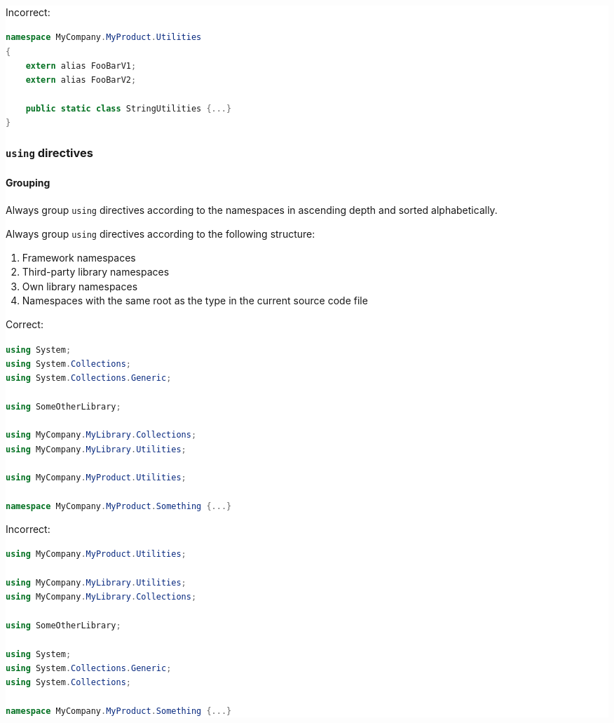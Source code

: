 Incorrect:

```c#
namespace MyCompany.MyProduct.Utilities
{
	extern alias FooBarV1;
	extern alias FooBarV2;
    
	public static class StringUtilities {...}
}
```

### `using` directives

#### Grouping

Always group `using` directives according to the namespaces in ascending depth and sorted alphabetically.

Always group `using` directives according to the following structure:

1. Framework namespaces
2. Third-party library namespaces
3. Own library namespaces
4. Namespaces with the same root as the type in the current source code file

Correct:

```c#
using System;
using System.Collections;
using System.Collections.Generic;

using SomeOtherLibrary;

using MyCompany.MyLibrary.Collections;
using MyCompany.MyLibrary.Utilities;

using MyCompany.MyProduct.Utilities;

namespace MyCompany.MyProduct.Something {...}
```

Incorrect:

```c#
using MyCompany.MyProduct.Utilities;

using MyCompany.MyLibrary.Utilities;
using MyCompany.MyLibrary.Collections;

using SomeOtherLibrary;

using System;
using System.Collections.Generic;
using System.Collections;

namespace MyCompany.MyProduct.Something {...}
```
